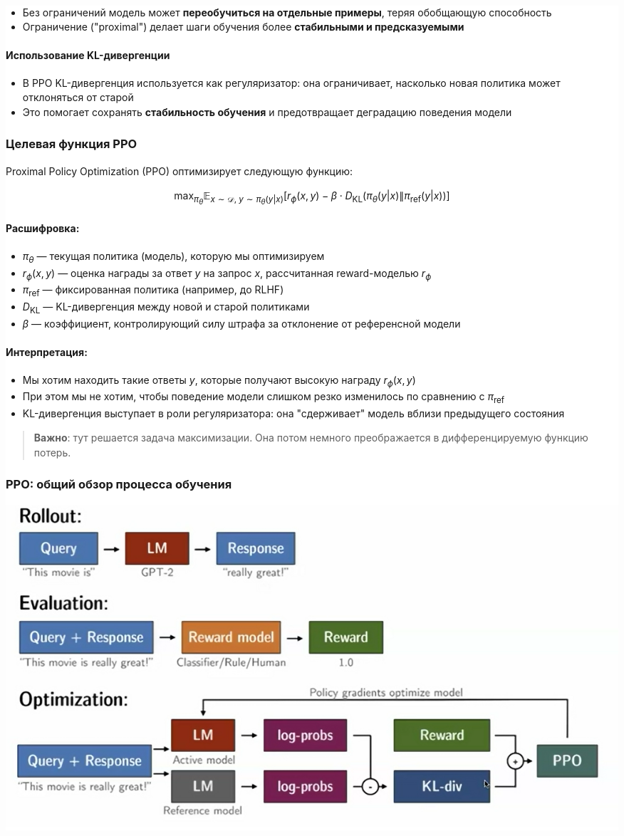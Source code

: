 * Без ограничений модель может **переобучиться на отдельные примеры**, теряя обобщающую способность
* Ограничение ("proximal") делает шаги обучения более **стабильными и предсказуемыми**

#### Использование KL-дивергенции
* В PPO KL-дивергенция используется как регуляризатор: она ограничивает, насколько новая политика может отклоняться от старой
* Это помогает сохранять **стабильность обучения** и предотвращает деградацию поведения модели

### Целевая функция PPO

Proximal Policy Optimization (PPO) оптимизирует следующую функцию:

$$
\max_{\pi_\theta} \mathbb{E}_{x \sim \mathcal{D},\ y \sim \pi_\theta(y|x)} \left[ r_\phi(x, y) - \beta \cdot D_{\text{KL}}\left(\pi_\theta(y|x) \| \pi_{\text{ref}}(y|x)\right) \right]
$$

#### Расшифровка:

* $\pi_\theta$ — текущая политика (модель), которую мы оптимизируем
* $r_\phi(x, y)$ — оценка награды за ответ $y$ на запрос $x$, рассчитанная reward-моделью $r_\phi$
* $\pi_{\text{ref}}$ — фиксированная политика (например, до RLHF)
* $D_{\text{KL}}$ — KL-дивергенция между новой и старой политиками
* $\beta$ — коэффициент, контролирующий силу штрафа за отклонение от референсной модели

#### Интерпретация:

* Мы хотим находить такие ответы $y$, которые получают высокую награду $r_\phi(x, y)$
* При этом мы не хотим, чтобы поведение модели слишком резко изменилось по сравнению с $\pi_{\text{ref}}$
* KL-дивергенция выступает в роли регуляризатора: она "сдерживает" модель вблизи предыдущего состояния

> **Важно**: тут решается задача максимизации. Она потом немного преображается в дифференцируемую функцию потерь.

### PPO: общий обзор процесса обучения
![alt_text](../../0%20images/image_1.png)
